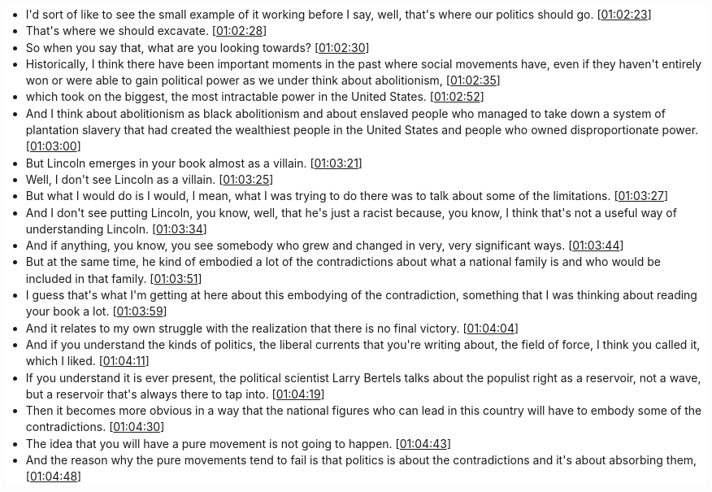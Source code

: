 *  I'd sort of like to see the small example of it working before I say, well, that's where our politics should go. [[01:02:23](https://www.youtube.com/watch?v=82tk31IHnoY&t=3743.8s)]
*  That's where we should excavate. [[01:02:28](https://www.youtube.com/watch?v=82tk31IHnoY&t=3748.8s)]
*  So when you say that, what are you looking towards? [[01:02:30](https://www.youtube.com/watch?v=82tk31IHnoY&t=3750.8s)]
*  Historically, I think there have been important moments in the past where social movements have, even if they haven't entirely won or were able to gain political power as we under think about abolitionism, [[01:02:35](https://www.youtube.com/watch?v=82tk31IHnoY&t=3755.8s)]
*  which took on the biggest, the most intractable power in the United States. [[01:02:52](https://www.youtube.com/watch?v=82tk31IHnoY&t=3772.8s)]
*  And I think about abolitionism as black abolitionism and about enslaved people who managed to take down a system of plantation slavery that had created the wealthiest people in the United States and people who owned disproportionate power. [[01:03:00](https://www.youtube.com/watch?v=82tk31IHnoY&t=3780.8s)]
*  But Lincoln emerges in your book almost as a villain. [[01:03:21](https://www.youtube.com/watch?v=82tk31IHnoY&t=3801.8s)]
*  Well, I don't see Lincoln as a villain. [[01:03:25](https://www.youtube.com/watch?v=82tk31IHnoY&t=3805.8s)]
*  But what I would do is I would, I mean, what I was trying to do there was to talk about some of the limitations. [[01:03:27](https://www.youtube.com/watch?v=82tk31IHnoY&t=3807.8s)]
*  And I don't see putting Lincoln, you know, well, that he's just a racist because, you know, I think that's not a useful way of understanding Lincoln. [[01:03:34](https://www.youtube.com/watch?v=82tk31IHnoY&t=3814.8s)]
*  And if anything, you know, you see somebody who grew and changed in very, very significant ways. [[01:03:44](https://www.youtube.com/watch?v=82tk31IHnoY&t=3824.8s)]
*  But at the same time, he kind of embodied a lot of the contradictions about what a national family is and who would be included in that family. [[01:03:51](https://www.youtube.com/watch?v=82tk31IHnoY&t=3831.8s)]
*  I guess that's what I'm getting at here about this embodying of the contradiction, something that I was thinking about reading your book a lot. [[01:03:59](https://www.youtube.com/watch?v=82tk31IHnoY&t=3839.8s)]
*  And it relates to my own struggle with the realization that there is no final victory. [[01:04:04](https://www.youtube.com/watch?v=82tk31IHnoY&t=3844.8s)]
*  And if you understand the kinds of politics, the liberal currents that you're writing about, the field of force, I think you called it, which I liked. [[01:04:11](https://www.youtube.com/watch?v=82tk31IHnoY&t=3851.8s)]
*  If you understand it is ever present, the political scientist Larry Bertels talks about the populist right as a reservoir, not a wave, but a reservoir that's always there to tap into. [[01:04:19](https://www.youtube.com/watch?v=82tk31IHnoY&t=3859.8s)]
*  Then it becomes more obvious in a way that the national figures who can lead in this country will have to embody some of the contradictions. [[01:04:30](https://www.youtube.com/watch?v=82tk31IHnoY&t=3870.8s)]
*  The idea that you will have a pure movement is not going to happen. [[01:04:43](https://www.youtube.com/watch?v=82tk31IHnoY&t=3883.8s)]
*  And the reason why the pure movements tend to fail is that politics is about the contradictions and it's about absorbing them, [[01:04:48](https://www.youtube.com/watch?v=82tk31IHnoY&t=3888.8s)]
